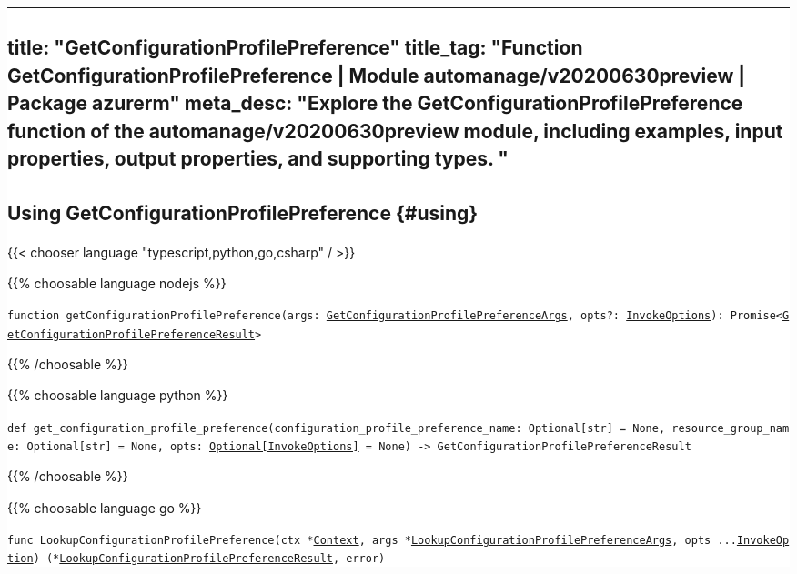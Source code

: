 
---
title: "GetConfigurationProfilePreference"
title_tag: "Function GetConfigurationProfilePreference | Module automanage/v20200630preview | Package azurerm"
meta_desc: "Explore the GetConfigurationProfilePreference function of the automanage/v20200630preview module, including examples, input properties, output properties, and supporting types. "
---









## Using GetConfigurationProfilePreference {#using}

{{< chooser language "typescript,python,go,csharp" / >}}


{{% choosable language nodejs %}}
<div class="highlight"><pre class="chroma"><code class="language-typescript" data-lang="typescript"><span class="k">function </span>getConfigurationProfilePreference<span class="p">(</span><span class="nx">args</span><span class="p">:</span> <span class="nx"><a href="/docs/reference/pkg/nodejs/pulumi/azurerm/automanage/v20200630preview/#GetConfigurationProfilePreferenceArgs">GetConfigurationProfilePreferenceArgs</a></span><span class="p">, </span><span class="nx">opts</span><span class="p">?:</span> <span class="nx"><a href="/docs/reference/pkg/nodejs/pulumi/pulumi/#InvokeOptions">InvokeOptions</a></span><span class="p">): Promise&lt;<span class="nx"><a href="/docs/reference/pkg/nodejs/pulumi/azurerm/automanage/v20200630preview/#GetConfigurationProfilePreferenceResult">GetConfigurationProfilePreferenceResult</a></span>></span></code></pre></div>
{{% /choosable %}}


{{% choosable language python %}}
<div class="highlight"><pre class="chroma"><code class="language-python" data-lang="python"><span class="k">def </span>get_configuration_profile_preference(</span><span class="nx">configuration_profile_preference_name</span><span class="p">:</span> <span class="nx">Optional[str]</span> = None<span class="p">, </span><span class="nx">resource_group_name</span><span class="p">:</span> <span class="nx">Optional[str]</span> = None<span class="p">, </span><span class="nx">opts</span><span class="p">:</span> <span class="nx"><a href="/docs/reference/pkg/python/pulumi/#pulumi.InvokeOptions">Optional[InvokeOptions]</a></span> = None<span class="p">) -&gt;</span> GetConfigurationProfilePreferenceResult</code></pre></div>
{{% /choosable %}}


{{% choosable language go %}}
<div class="highlight"><pre class="chroma"><code class="language-go" data-lang="go"><span class="k">func </span>LookupConfigurationProfilePreference<span class="p">(</span><span class="nx">ctx</span><span class="p"> *</span><span class="nx"><a href="https://pkg.go.dev/github.com/pulumi/pulumi/sdk/v2/go/pulumi?tab=doc#Context">Context</a></span><span class="p">, </span><span class="nx">args</span><span class="p"> *</span><span class="nx"><a href="https://pkg.go.dev/github.com/pulumi/pulumi-azurerm/sdk/go/azurerm/automanage/v20200630preview?tab=doc#LookupConfigurationProfilePreferenceArgs">LookupConfigurationProfilePreferenceArgs</a></span><span class="p">, </span><span class="nx">opts</span><span class="p"> ...</span><span class="nx"><a href="https://pkg.go.dev/github.com/pulumi/pulumi/sdk/v2/go/pulumi?tab=doc#InvokeOption">InvokeOption</a></span><span class="p">) (*<span class="nx"><a href="https://pkg.go.dev/github.com/pulumi/pulumi-azurerm/sdk/go/azurerm/automanage/v20200630preview?tab=doc#LookupConfigurationProfilePreferenceResult">LookupConfigurationProfilePreferenceResult</a></span>, error)</span></code></pre></div>
